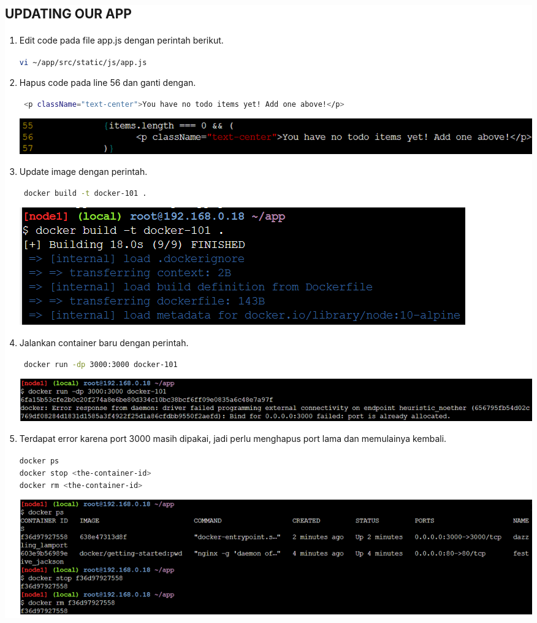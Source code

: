 ## UPDATING OUR APP

1. Edit code pada file app.js dengan perintah berikut.
   ```bash
   vi ~/app/src/static/js/app.js
   ```

2. Hapus code pada line 56 dan ganti dengan.
   ```bash
    <p className="text-center">You have no todo items yet! Add one above!</p>
   ```
   ![](assets/10.png)

3. Update image dengan perintah.
   ```bash
    docker build -t docker-101 .
   ```
   ![](assets/11.png)

4. Jalankan container baru dengan perintah.
   ```bash
    docker run -dp 3000:3000 docker-101
   ```
   ![](assets/12.png)
   
5. Terdapat error karena port 3000 masih dipakai, jadi perlu menghapus port lama dan memulainya kembali.
   ```bash
   docker ps
   docker stop <the-container-id>
   docker rm <the-container-id>
   ```
   ![](assets/13.png)
